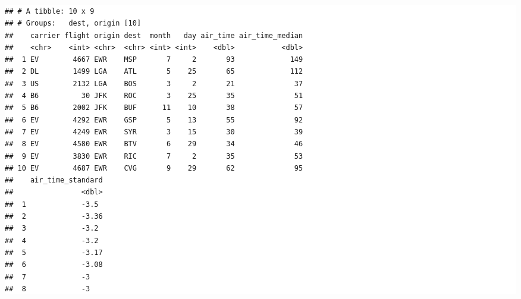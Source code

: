     ## # A tibble: 10 x 9
    ## # Groups:   dest, origin [10]
    ##    carrier flight origin dest  month   day air_time air_time_median
    ##    <chr>    <int> <chr>  <chr> <int> <int>    <dbl>           <dbl>
    ##  1 EV        4667 EWR    MSP       7     2       93             149
    ##  2 DL        1499 LGA    ATL       5    25       65             112
    ##  3 US        2132 LGA    BOS       3     2       21              37
    ##  4 B6          30 JFK    ROC       3    25       35              51
    ##  5 B6        2002 JFK    BUF      11    10       38              57
    ##  6 EV        4292 EWR    GSP       5    13       55              92
    ##  7 EV        4249 EWR    SYR       3    15       30              39
    ##  8 EV        4580 EWR    BTV       6    29       34              46
    ##  9 EV        3830 EWR    RIC       7     2       35              53
    ## 10 EV        4687 EWR    CVG       9    29       62              95
    ##    air_time_standard
    ##                <dbl>
    ##  1             -3.5 
    ##  2             -3.36
    ##  3             -3.2 
    ##  4             -3.2 
    ##  5             -3.17
    ##  6             -3.08
    ##  7             -3   
    ##  8             -3   